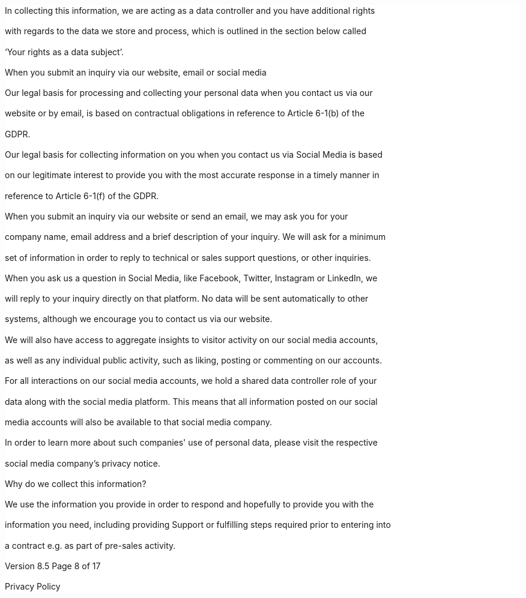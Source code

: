 In collecting this information, we are acting as a data controller and you have additional rights

with regards to the data we store and process, which is outlined in the section below called

‘Your rights as a data subject’.



When you submit an inquiry via our website, email or social media

Our legal basis for processing and collecting your personal data when you contact us via our

website or by email, is based on contractual obligations in reference to Article 6-1(b) of the

GDPR.

Our legal basis for collecting information on you when you contact us via Social Media is based

on our legitimate interest to provide you with the most accurate response in a timely manner in

reference to Article 6-1(f) of the GDPR.



When you submit an inquiry via our website or send an email, we may ask you for your

company name, email address and a brief description of your inquiry. We will ask for a minimum

set of information in order to reply to technical or sales support questions, or other inquiries.



When you ask us a question in Social Media, like Facebook, Twitter, Instagram or LinkedIn, we

will reply to your inquiry directly on that platform. No data will be sent automatically to other

systems, although we encourage you to contact us via our website.

We will also have access to aggregate insights to visitor activity on our social media accounts,

as well as any individual public activity, such as liking, posting or commenting on our accounts.

For all interactions on our social media accounts, we hold a shared data controller role of your

data along with the social media platform. This means that all information posted on our social

media accounts will also be available to that social media company.

In order to learn more about such companies' use of personal data, please visit the respective

social media company’s privacy notice.



Why do we collect this information?

We use the information you provide in order to respond and hopefully to provide you with the

information you need, including providing Support or fulfilling steps required prior to entering into

a contract e.g. as part of pre-sales activity.



Version 8.5 Page 8 of 17

Privacy Policy
